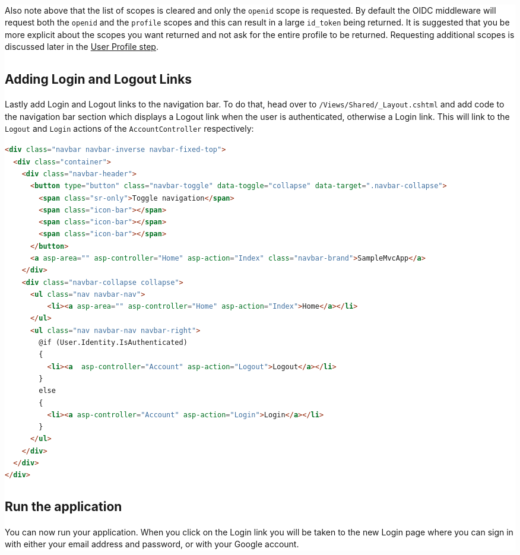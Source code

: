 Also note above that the list of scopes is cleared and only the `openid` scope is requested. By default the OIDC middleware will request both the `openid` and the `profile` scopes and this can result in a large `id_token` being returned. It is suggested that you be more explicit about the scopes you want returned and not ask for the entire profile to be returned. Requesting additional scopes is discussed later in the [User Profile step](/quickstart/webapp/aspnet-core/05-user-profile).

## Adding Login and Logout Links

Lastly add Login and Logout links to the navigation bar. To do that, head over to `/Views/Shared/_Layout.cshtml` and add code to the navigation bar section which displays a Logout link when the user is authenticated, otherwise a Login link. This will link to the `Logout` and `Login` actions of the `AccountController` respectively:

```html
<div class="navbar navbar-inverse navbar-fixed-top">
  <div class="container">
    <div class="navbar-header">
      <button type="button" class="navbar-toggle" data-toggle="collapse" data-target=".navbar-collapse">
        <span class="sr-only">Toggle navigation</span>
        <span class="icon-bar"></span>
        <span class="icon-bar"></span>
        <span class="icon-bar"></span>
      </button>
      <a asp-area="" asp-controller="Home" asp-action="Index" class="navbar-brand">SampleMvcApp</a>
    </div>
    <div class="navbar-collapse collapse">
      <ul class="nav navbar-nav">
          <li><a asp-area="" asp-controller="Home" asp-action="Index">Home</a></li>
      </ul>
      <ul class="nav navbar-nav navbar-right">
        @if (User.Identity.IsAuthenticated)
        {
          <li><a  asp-controller="Account" asp-action="Logout">Logout</a></li>
        }
        else
        {
          <li><a asp-controller="Account" asp-action="Login">Login</a></li>
        }
      </ul>
    </div>
  </div>
</div>
```

## Run the application

You can now run your application. When you click on the Login link you will be taken to the new Login page where you can sign in with either your email address and password, or with your Google account.
